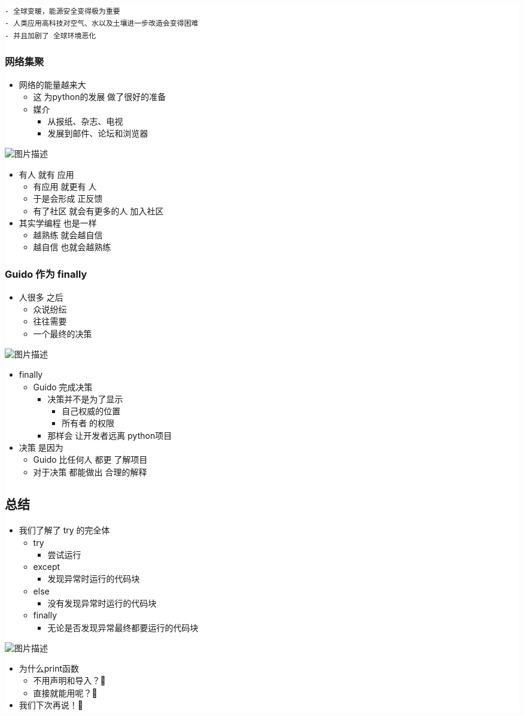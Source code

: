 	- 全球变暖，能源安全变得极为重要
	- 人类应用高科技对空气、水以及土壤进一步改造会变得困难
	- 并且加剧了 全球环境恶化

### 网络集聚

- 网络的能量越来大
	- 这 为python的发展 做了很好的准备
	- 媒介
		- 从报纸、杂志、电视
		- 发展到邮件、论坛和浏览器

![图片描述](https://doc.shiyanlou.com/courses/uid1190679-20220206-1644122614933)

- 有人 就有 应用
	- 有应用 就更有 人
	- 于是会形成 正反馈
	- 有了社区 就会有更多的人 加入社区
- 其实学编程 也是一样
	- 越熟练 就会越自信
	- 越自信 也就会越熟练

### Guido 作为 finally

- 人很多 之后 
	- 众说纷纭
	- 往往需要 
	- 一个最终的决策

![图片描述](https://doc.shiyanlou.com/courses/uid1190679-20230902-1693621727238)

- finally 
	- Guido 完成决策
		- 决策并不是为了显示
			- 自己权威的位置
			- 所有者 的权限
		- 那样会 让开发者远离 python项目
- 决策 是因为 
	- Guido 比任何人 都更 了解项目
	- 对于决策 都能做出 合理的解释


## 总结

- 我们了解了 try 的完全体
  - try
	- 尝试运行
  - except
	- 发现异常时运行的代码块
  - else
	- 没有发现异常时运行的代码块
  - finally
	- 无论是否发现异常最终都要运行的代码块

![图片描述](https://doc.shiyanlou.com/courses/uid1190679-20230906-1693965309852)

- 为什么print函数 
	- 不用声明和导入？🤔
	- 直接就能用呢？🤔
- 我们下次再说！👋

